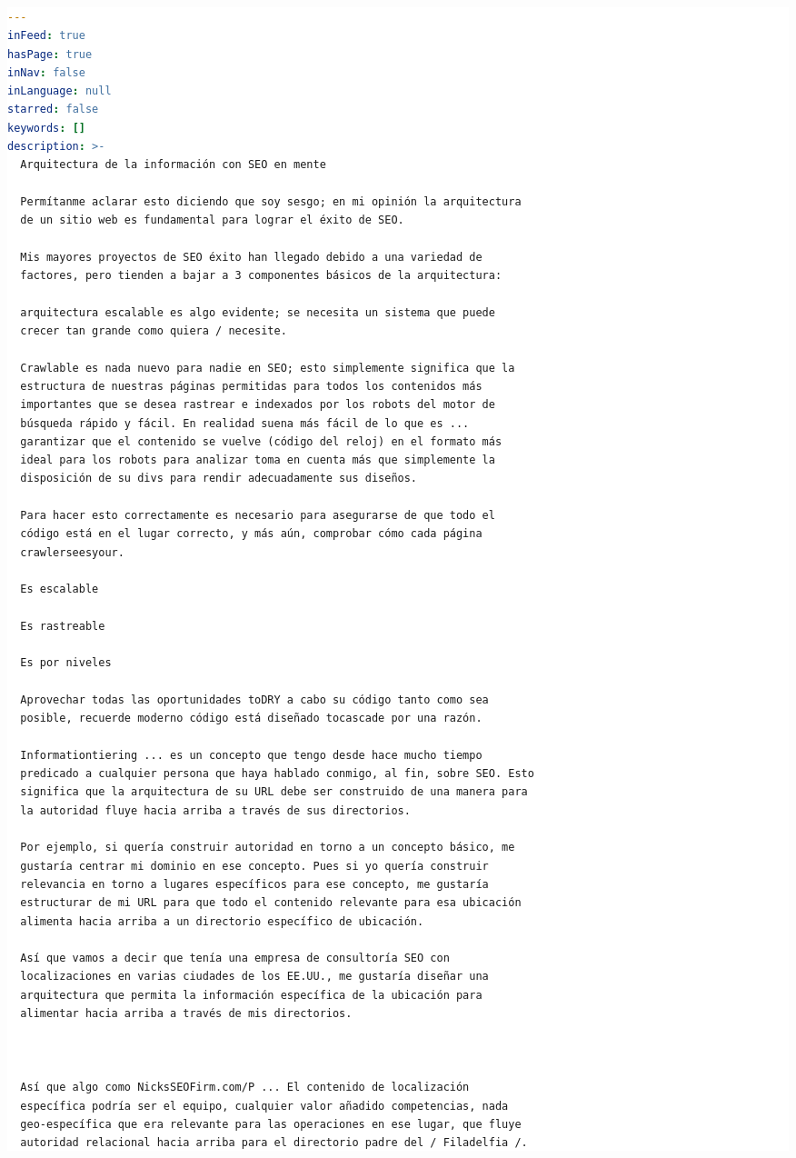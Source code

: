 ```yaml
---
inFeed: true
hasPage: true
inNav: false
inLanguage: null
starred: false
keywords: []
description: >-
  Arquitectura de la información con SEO en mente

  Permítanme aclarar esto diciendo que soy sesgo; en mi opinión la arquitectura
  de un sitio web es fundamental para lograr el éxito de SEO.

  Mis mayores proyectos de SEO éxito han llegado debido a una variedad de
  factores, pero tienden a bajar a 3 componentes básicos de la arquitectura:

  arquitectura escalable es algo evidente; se necesita un sistema que puede
  crecer tan grande como quiera / necesite.

  Crawlable es nada nuevo para nadie en SEO; esto simplemente significa que la
  estructura de nuestras páginas permitidas para todos los contenidos más
  importantes que se desea rastrear e indexados por los robots del motor de
  búsqueda rápido y fácil. En realidad suena más fácil de lo que es ...
  garantizar que el contenido se vuelve (código del reloj) en el formato más
  ideal para los robots para analizar toma en cuenta más que simplemente la
  disposición de su divs para rendir adecuadamente sus diseños.

  Para hacer esto correctamente es necesario para asegurarse de que todo el
  código está en el lugar correcto, y más aún, comprobar cómo cada página
  crawlerseesyour.

  Es escalable

  Es rastreable

  Es por niveles

  Aprovechar todas las oportunidades toDRY a cabo su código tanto como sea
  posible, recuerde moderno código está diseñado tocascade por una razón.

  Informationtiering ... es un concepto que tengo desde hace mucho tiempo
  predicado a cualquier persona que haya hablado conmigo, al fin, sobre SEO. Esto
  significa que la arquitectura de su URL debe ser construido de una manera para
  la autoridad fluye hacia arriba a través de sus directorios.

  Por ejemplo, si quería construir autoridad en torno a un concepto básico, me
  gustaría centrar mi dominio en ese concepto. Pues si yo quería construir
  relevancia en torno a lugares específicos para ese concepto, me gustaría
  estructurar de mi URL para que todo el contenido relevante para esa ubicación
  alimenta hacia arriba a un directorio específico de ubicación.

  Así que vamos a decir que tenía una empresa de consultoría SEO con
  localizaciones en varias ciudades de los EE.UU., me gustaría diseñar una
  arquitectura que permita la información específica de la ubicación para
  alimentar hacia arriba a través de mis directorios.



  Así que algo como NicksSEOFirm.com/P ... El contenido de localización
  específica podría ser el equipo, cualquier valor añadido competencias, nada
  geo-específica que era relevante para las operaciones en ese lugar, que fluye
  autoridad relacional hacia arriba para el directorio padre del / Filadelfia /.

```
